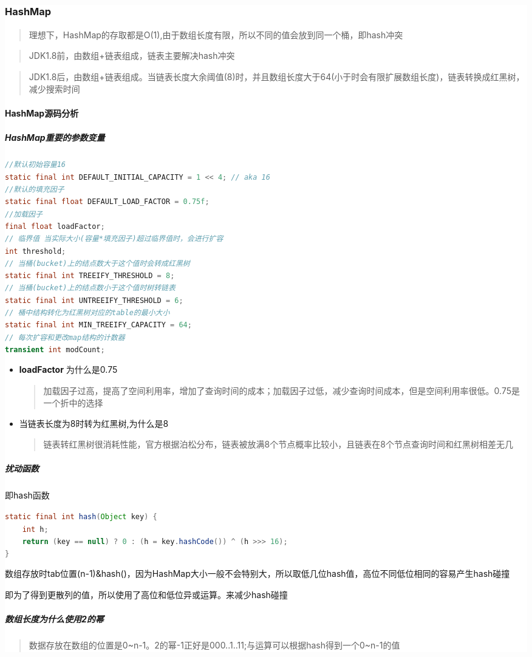 ### HashMap

> 理想下，HashMap的存取都是O(1),由于数组长度有限，所以不同的值会放到同一个桶，即hash冲突

>  JDK1.8前，由数组+链表组成，链表主要解决hash冲突

> JDK1.8后，由数组+链表组成。当链表长度大余阈值(8)时，并且数组长度大于64(小于时会有限扩展数组长度)，链表转换成红黑树，减少搜索时间

#### HashMap源码分析

##### HashMap重要的参数变量

```java
//默认初始容量16
static final int DEFAULT_INITIAL_CAPACITY = 1 << 4; // aka 16
//默认的填充因子
static final float DEFAULT_LOAD_FACTOR = 0.75f;
//加载因子
final float loadFactor;
// 临界值 当实际大小(容量*填充因子)超过临界值时，会进行扩容
int threshold;
// 当桶(bucket)上的结点数大于这个值时会转成红黑树
static final int TREEIFY_THRESHOLD = 8;
// 当桶(bucket)上的结点数小于这个值时树转链表
static final int UNTREEIFY_THRESHOLD = 6;
// 桶中结构转化为红黑树对应的table的最小大小
static final int MIN_TREEIFY_CAPACITY = 64;
// 每次扩容和更改map结构的计数器
transient int modCount;
```

- **loadFactor** 为什么是0.75

  > 加载因子过高，提高了空间利用率，增加了查询时间的成本；加载因子过低，减少查询时间成本，但是空间利用率很低。0.75是一个折中的选择

- 当链表长度为8时转为红黑树,为什么是8

  > 链表转红黑树很消耗性能，官方根据泊松分布，链表被放满8个节点概率比较小，且链表在8个节点查询时间和红黑树相差无几

##### 扰动函数

即hash函数

```java
static final int hash(Object key) {
    int h;
    return (key == null) ? 0 : (h = key.hashCode()) ^ (h >>> 16);
}
```

数组存放时tab位置(n-1)&hash()，因为HashMap大小一般不会特别大，所以取低几位hash值，高位不同低位相同的容易产生hash碰撞

即为了得到更散列的值，所以使用了高位和低位异或运算。来减少hash碰撞

##### 数组长度为什么使用2的幂

> 数据存放在数组的位置是0~n-1。2的幂-1正好是000..1..11;与运算可以根据hash得到一个0~n-1的值
